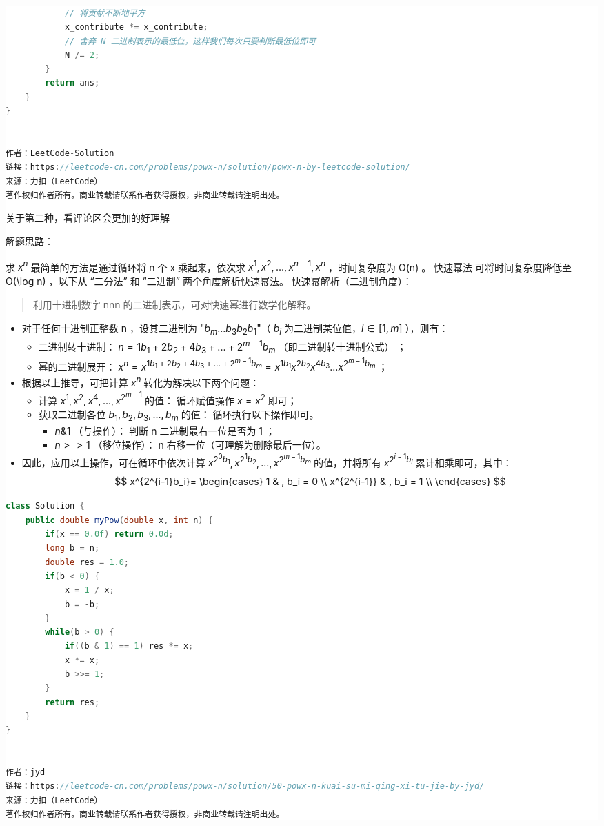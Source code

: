 ```java
            // 将贡献不断地平方
            x_contribute *= x_contribute;
            // 舍弃 N 二进制表示的最低位，这样我们每次只要判断最低位即可
            N /= 2;
        }
        return ans;
    }
}


作者：LeetCode-Solution
链接：https://leetcode-cn.com/problems/powx-n/solution/powx-n-by-leetcode-solution/
来源：力扣（LeetCode）
著作权归作者所有。商业转载请联系作者获得授权，非商业转载请注明出处。
```



关于第二种，看评论区会更加的好理解

解题思路：

求 $x^n$ 最简单的方法是通过循环将 n 个 x 乘起来，依次求 $x^1, x^2, ..., x^{n-1}, x^n$ ，时间复杂度为 O(n) 。
快速幂法 可将时间复杂度降低至 O(\log n) ，以下从 “二分法” 和 “二进制” 两个角度解析快速幂法。
快速幂解析（二进制角度）：
> 利用十进制数字 nnn 的二进制表示，可对快速幂进行数学化解释。
- 对于任何十进制正整数 n ，设其二进制为 "$b_m...b_3b_2b_1$"（ $b_i$ 为二进制某位值，$i \in [1,m]$ ），则有：
	- 二进制转十进制： $n = 1b_1 + 2b_2 + 4b_3 + ... + 2^{m-1}b_m$ （即二进制转十进制公式） ；
 	- 幂的二进制展开： $x^n = x^{1b_1 + 2b_2 + 4b_3 + ... + 2^{m-1}b_m} = x^{1b_1}x^{2b_2}x^{4b_3}...x^{2^{m-1}b_m}$ ；
- 根据以上推导，可把计算 $x^n$ 转化为解决以下两个问题：
	- 计算 $x^1, x^2, x^4, ..., x^{2^{m-1}}$ 的值： 循环赋值操作 $x = x^2$ 即可；
	- 获取二进制各位 $b_1, b_2, b_3, ..., b_m$ 的值： 循环执行以下操作即可。
		- $n \& 1$ （与操作）： 判断 n 二进制最右一位是否为 1 ；
		- $n>>1$ （移位操作）： n 右移一位（可理解为删除最后一位）。
- 因此，应用以上操作，可在循环中依次计算 $x^{2^{0}b_1}, x^{2^{1}b_2}, ..., x^{2^{m-1}b_m}$ 的值，并将所有 $x^{2^{i-1}b_i}$ 累计相乘即可，其中：
$$
x^{2^{i-1}b_i}= \begin{cases} 1 & , b_i = 0 \\ x^{2^{i-1}} & , b_i = 1 \\ \end{cases}
$$

```java
class Solution {
    public double myPow(double x, int n) {
        if(x == 0.0f) return 0.0d;
        long b = n;
        double res = 1.0;
        if(b < 0) {
            x = 1 / x;
            b = -b;
        }
        while(b > 0) {
            if((b & 1) == 1) res *= x;
            x *= x;
            b >>= 1;
        }
        return res;
    }
}


作者：jyd
链接：https://leetcode-cn.com/problems/powx-n/solution/50-powx-n-kuai-su-mi-qing-xi-tu-jie-by-jyd/
来源：力扣（LeetCode）
著作权归作者所有。商业转载请联系作者获得授权，非商业转载请注明出处。
```